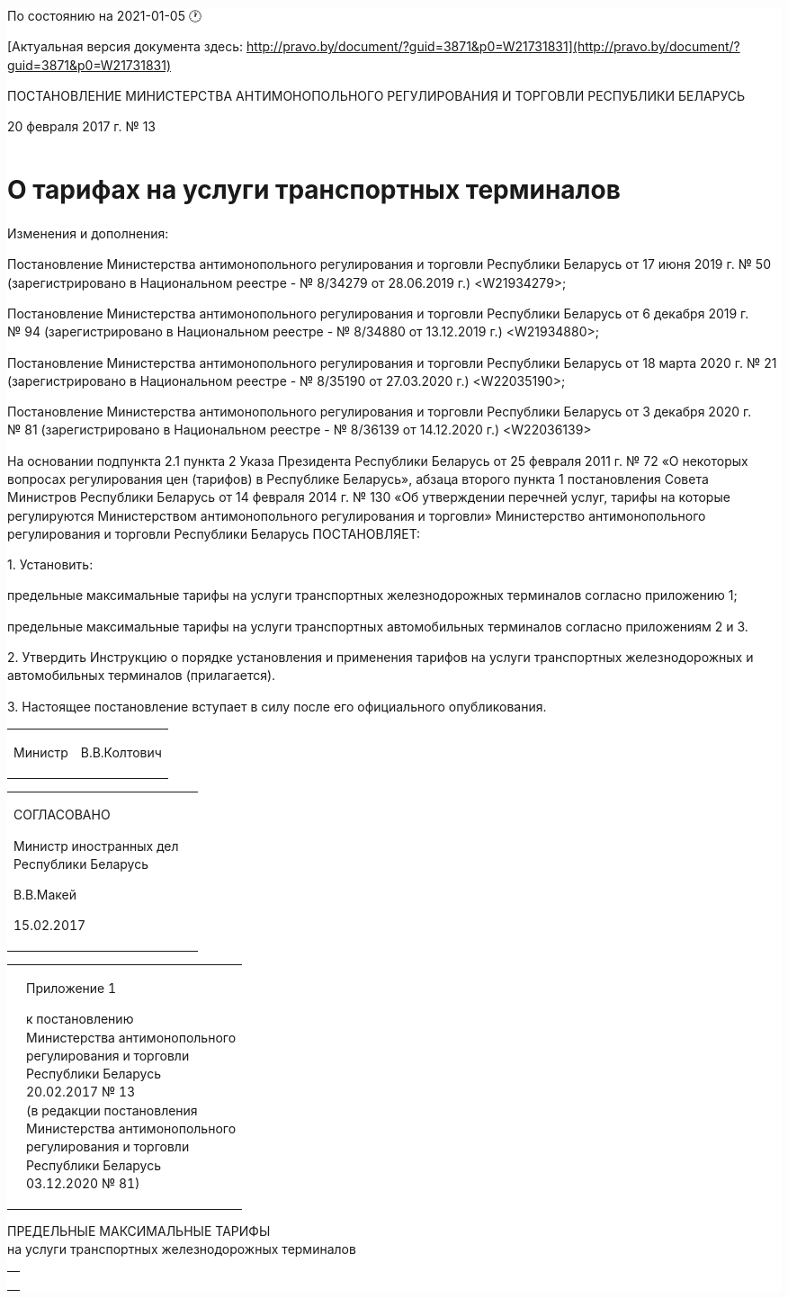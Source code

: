 По состоянию на 2021-01-05 &#x1F550;

[Актуальная версия документа здесь: http://pravo.by/document/?guid=3871&p0=W21731831](http://pravo.by/document/?guid=3871&p0=W21731831)

<p>ПОСТАНОВЛЕНИЕ МИНИСТЕРСТВА АНТИМОНОПОЛЬНОГО РЕГУЛИРОВАНИЯ И ТОРГОВЛИ РЕСПУБЛИКИ БЕЛАРУСЬ</p>
<p>20 февраля 2017 г. № 13</p>
<h1>О тарифах на услуги транспортных терминалов</h1>
<p>Изменения и дополнения:</p>
<p>Постановление Министерства антимонопольного регулирования и торговли Республики Беларусь от 17 июня 2019 г. № 50 (зарегистрировано в Национальном реестре - № 8/34279 от 28.06.2019 г.) &lt;W21934279&gt;;</p>
<p>Постановление Министерства антимонопольного регулирования и торговли Республики Беларусь от 6 декабря 2019 г. № 94 (зарегистрировано в Национальном реестре - № 8/34880 от 13.12.2019 г.) &lt;W21934880&gt;;</p>
<p>Постановление Министерства антимонопольного регулирования и торговли Республики Беларусь от 18 марта 2020 г. № 21 (зарегистрировано в Национальном реестре - № 8/35190 от 27.03.2020 г.) &lt;W22035190&gt;;</p>
<p>Постановление Министерства антимонопольного регулирования и торговли Республики Беларусь от 3 декабря 2020 г. № 81 (зарегистрировано в Национальном реестре - № 8/36139 от 14.12.2020 г.) &lt;W22036139&gt;</p>
<p></p>
<p>На основании подпункта 2.1 пункта 2 Указа Президента Республики Беларусь от 25 февраля 2011 г. № 72 «О некоторых вопросах регулирования цен (тарифов) в Республике Беларусь», абзаца второго пункта 1 постановления Совета Министров Республики Беларусь от 14 февраля 2014 г. № 130 «Об утверждении перечней услуг, тарифы на которые регулируются Министерством антимонопольного регулирования и торговли» Министерство антимонопольного регулирования и торговли Республики Беларусь ПОСТАНОВЛЯЕТ:</p>
<p>1. Установить:</p>
<p>предельные максимальные тарифы на услуги транспортных железнодорожных терминалов согласно приложению 1;</p>
<p>предельные максимальные тарифы на услуги транспортных автомобильных терминалов согласно приложениям 2 и 3.</p>
<p>2. Утвердить Инструкцию о порядке установления и применения тарифов на услуги транспортных железнодорожных и автомобильных терминалов (прилагается).</p>
<p>3. Настоящее постановление вступает в силу после его официального опубликования.</p>
<p></p>
<table><tr>
<td><p>Министр</p></td>
<td><p>В.В.Колтович</p></td>
</tr></table>
<p></p>
<table><tr>
<td>
<p>СОГЛАСОВАНО</p>
<p>Министр иностранных дел<br>Республики Беларусь</p>
<p>В.В.Макей</p>
<p>15.02.2017</p>
</td>
<td><p></p></td>
</tr></table>
<p></p>
<table><tr>
<td><p></p></td>
<td>
<p>Приложение 1</p>
<p>к постановлению <br>Министерства антимонопольного<br>регулирования и торговли<br>Республики Беларусь <br>20.02.2017 № 13 <br>(в редакции постановления<br>Министерства антимонопольного<br>регулирования и торговли<br>Республики Беларусь <br>03.12.2020 № 81) </p>
</td>
</tr></table>
<p>ПРЕДЕЛЬНЫЕ МАКСИМАЛЬНЫЕ ТАРИФЫ<br>на услуги транспортных железнодорожных терминалов</p>
<table>
<tr>
<td><p></p></td>